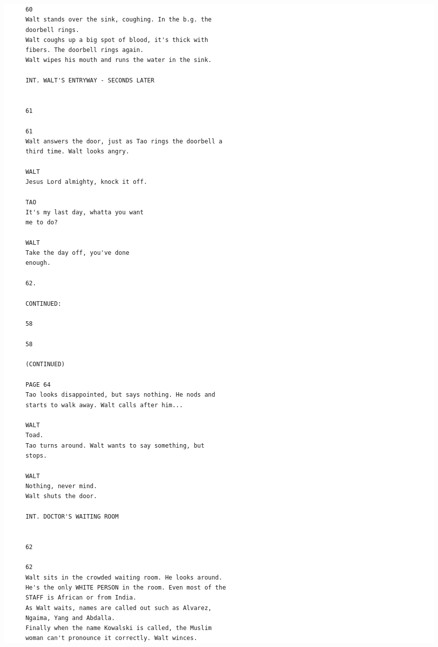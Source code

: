           60
          Walt stands over the sink, coughing. In the b.g. the
          doorbell rings.
          Walt coughs up a big spot of blood, it's thick with
          fibers. The doorbell rings again.
          Walt wipes his mouth and runs the water in the sink.

          INT. WALT'S ENTRYWAY - SECONDS LATER


          61

          61
          Walt answers the door, just as Tao rings the doorbell a
          third time. Walt looks angry.

          WALT
          Jesus Lord almighty, knock it off.

          TAO
          It's my last day, whatta you want
          me to do?

          WALT
          Take the day off, you've done
          enough.

          62.

          CONTINUED:

          58

          58

          (CONTINUED)

          PAGE 64
          Tao looks disappointed, but says nothing. He nods and
          starts to walk away. Walt calls after him...

          WALT
          Toad.
          Tao turns around. Walt wants to say something, but
          stops.

          WALT
          Nothing, never mind.
          Walt shuts the door.

          INT. DOCTOR'S WAITING ROOM


          62

          62
          Walt sits in the crowded waiting room. He looks around.
          He's the only WHITE PERSON in the room. Even most of the
          STAFF is African or from India.
          As Walt waits, names are called out such as Alvarez,
          Ngaima, Yang and Abdalla.
          Finally when the name Kowalski is called, the Muslim
          woman can't pronounce it correctly. Walt winces.
